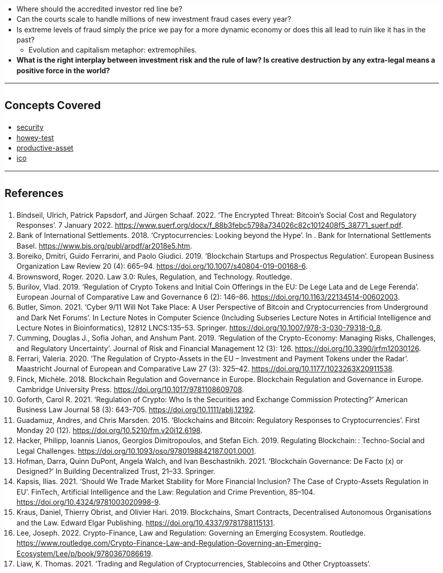   * Where should the accredited investor red line be?
  * Can the courts scale to handle millions of new investment fraud cases every year?
  * Is extreme levels of fraud simply the price we pay for a more dynamic economy or does this all lead to ruin like it has in the past? 
    * Evolution and capitalism metaphor: extremophiles. 
  * **What is the right interplay between investment risk and the rule of law? Is creative destruction by any extra-legal means a positive force in the world?**

***
  
## Concepts Covered

* [security](../concepts/security.md)
* [howey-test](../concepts/howey-test.md)
* [productive-asset](../concepts/productive-asset.md)
* [ico](../concepts/ico.md)

***

## References
1. Bindseil, Ulrich, Patrick Papsdorf, and Jürgen Schaaf. 2022. ‘The Encrypted Threat: Bitcoin’s Social Cost and Regulatory Responses’. 7 January 2022. https://www.suerf.org/docx/f_88b3febc5798a734026c82c1012408f5_38771_suerf.pdf.
1. Bank of International Settlements. 2018. ‘Cryptocurrencies: Looking beyond the Hype’. In . Bank for International Settlements Basel. https://www.bis.org/publ/arpdf/ar2018e5.htm.
1. Boreiko, Dmitri, Guido Ferrarini, and Paolo Giudici. 2019. ‘Blockchain Startups and Prospectus Regulation’. European Business Organization Law Review 20 (4): 665–94. https://doi.org/10.1007/s40804-019-00168-6.
1. Brownsword, Roger. 2020. Law 3.0: Rules, Regulation, and Technology. Routledge.
1. Burilov, Vlad. 2019. ‘Regulation of Crypto Tokens and Initial Coin Offerings in the EU: De Lege Lata and de Lege Ferenda’. European Journal of Comparative Law and Governance 6 (2): 146–86. https://doi.org/10.1163/22134514-00602003.
1. Butler, Simon. 2021. ‘Cyber 9/11 Will Not Take Place: A User Perspective of Bitcoin and Cryptocurrencies from Underground and Dark Net Forums’. In Lecture Notes in Computer Science (Including Subseries Lecture Notes in Artificial Intelligence and Lecture Notes in Bioinformatics), 12812 LNCS:135–53. Springer. https://doi.org/10.1007/978-3-030-79318-0_8.
1. Cumming, Douglas J., Sofia Johan, and Anshum Pant. 2019. ‘Regulation of the Crypto-Economy: Managing Risks, Challenges, and Regulatory Uncertainty’. Journal of Risk and Financial Management 12 (3): 126. https://doi.org/10.3390/jrfm12030126.
1. Ferrari, Valeria. 2020. ‘The Regulation of Crypto-Assets in the EU – Investment and Payment Tokens under the Radar’. Maastricht Journal of European and Comparative Law 27 (3): 325–42. https://doi.org/10.1177/1023263X20911538.
1. Finck, Michèle. 2018. Blockchain Regulation and Governance in Europe. Blockchain Regulation and Governance in Europe. Cambridge University Press. https://doi.org/10.1017/9781108609708.
1. Goforth, Carol R. 2021. ‘Regulation of Crypto: Who Is the Securities and Exchange Commission Protecting?’ American Business Law Journal 58 (3): 643–705. https://doi.org/10.1111/ablj.12192.
1. Guadamuz, Andres, and Chris Marsden. 2015. ‘Blockchains and Bitcoin: Regulatory Responses to Cryptocurrencies’. First Monday 20 (12). https://doi.org/10.5210/fm.v20i12.6198.
1. Hacker, Philipp, Ioannis Lianos, Georgios Dimitropoulos, and Stefan Eich. 2019. Regulating Blockchain: : Techno-Social and Legal Challenges. https://doi.org/10.1093/oso/9780198842187.001.0001.
1. Hofman, Darra, Quinn DuPont, Angela Walch, and Ivan Beschastnikh. 2021. ‘Blockchain Governance: De Facto (x) or Designed?’ In Building Decentralized Trust, 21–33. Springer.
1. Kapsis, Ilias. 2021. ‘Should We Trade Market Stability for More Financial Inclusion? The Case of Crypto-Assets Regulation in EU’. FinTech, Artificial Intelligence and the Law: Regulation and Crime Prevention, 85–104. https://doi.org/10.4324/9781003020998-9.
1. Kraus, Daniel, Thierry Obrist, and Olivier Hari. 2019. Blockchains, Smart Contracts, Decentralised Autonomous Organisations and the Law. Edward Elgar Publishing. https://doi.org/10.4337/9781788115131.
1. Lee, Joseph. 2022. Crypto-Finance, Law and Regulation: Governing an Emerging Ecosystem. Routledge. https://www.routledge.com/Crypto-Finance-Law-and-Regulation-Governing-an-Emerging-Ecosystem/Lee/p/book/9780367086619.
1. Liaw, K. Thomas. 2021. ‘Trading and Regulation of Cryptocurrencies, Stablecoins and Other Cryptoassets’.